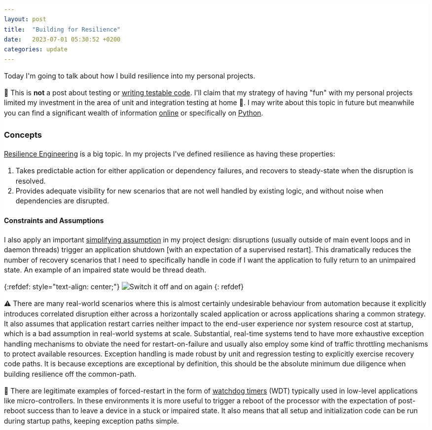 ```yaml
---
layout: post
title:  "Building for Resilience"
date:   2023-07-01 05:30:52 +0200
categories: update
---
```

Today I'm going to talk about how I build resilience into my personal projects.

:thinking: This is **not** a post about testing or [writing testable code](https://duckduckgo.com/?q=writing+testable+code&va=v&t=ha&ia=web). I'll claim that my strategy of having "fun" with my personal projects limited my investment in the area of unit and integration testing at home :ninja:. I may write about this topic in future but meanwhile you can find a significant wealth of information [online](https://duckduckgo.com/?va=v&t=ha&q=software+testing&ia=web) or specifically on [Python](https://duckduckgo.com/?q=python+testing&va=v&t=ha&ia=web).

### Concepts

[Resilience Engineering](https://duckduckgo.com/?q=resilience+engineering&va=v&t=ha&ia=web) is a big topic. In my projects I've defined resilience as having these properties:
1. Takes predictable action for either application or dependency failures, and recovers to steady-state when the disruption is resolved.
2. Provides adequate visibility for new scenarios that are not well handled by existing logic, and without noise when dependencies are disrupted.

#### Constraints and Assumptions

I also apply an important [simplifying assumption](https://duckduckgo.com/?va=v&t=ha&q=simplifying+assuptions&ia=web) in my project design: disruptions (usually outside of main event loops and in daemon threads) trigger an application shutdown [with an expectation of a supervised restart]. This dramatically reduces the number of recovery scenarios that I need to specifically handle in code if I want the application to fully return to an unimpaired state. An example of an impaired state would be thread death.

{:refdef: style="text-align: center;"}
![Switch it off and on again](https://i.imgflip.com/1mnwik.jpg)
{: refdef}

:warning: There are many real-world scenarios where this is almost certainly undesirable behaviour from automation because it explicitly introduces correlated disruption either across a horizontally scaled application or across applications sharing a common strategy. It also assumes that application restart carries neither impact to the end-user experience nor system resource cost at startup, which is a bad assumption in real-world systems at scale. Substantial, real-time systems tend to have more exhaustive exception handling mechanisms to obviate the need for restart-on-failure and usually also employ some kind of traffic throttling mechanisms to protect available resources. Exception handling is made robust by unit and regression testing to explicitly exercise recovery code paths. It is because exceptions are exceptional by definition, this should be the absolute minimum due diligence when building resilience off the common-path.

:robot:	There are legitimate examples of forced-restart in the form of [watchdog timers](https://duckduckgo.com/?q=watchdog+timer&va=v&t=ha&ia=web) (WDT) typically used in low-level applications like micro-controllers. In these environments it is more useful to trigger a reboot of the processor with the expectation of post-reboot success than to leave a device in a stuck or impaired state. It also means that all setup and initialization code can be run during startup paths, keeping exception paths simple.


[blog-balena-url]: https://tailucas.github.io/update/2023/06/11/iot-with-balena-cloud.html
[blog-rabbit-url]: https://tailucas.github.io/update/2023/06/30/message-brokers-rabbitmq.html
[base-app-url]: https://github.com/tailucas/base-app
[cronitor-url]: https://cronitor.io/
[cronitor-python-url]: https://pypi.org/project/cronitor/
[docker-url]: https://www.docker.com/
[healthchecks-url]: https://healthchecks.io/
[influxdb-url]: https://www.influxdata.com/
[pagerduty-url]: https://www.pagerduty.com/pricing/incident-response/
[pylib-url]: https://github.com/tailucas/pylib
[sentry-url]: https://sentry.io/for/python/
[telegram-url]: https://telegram.org/